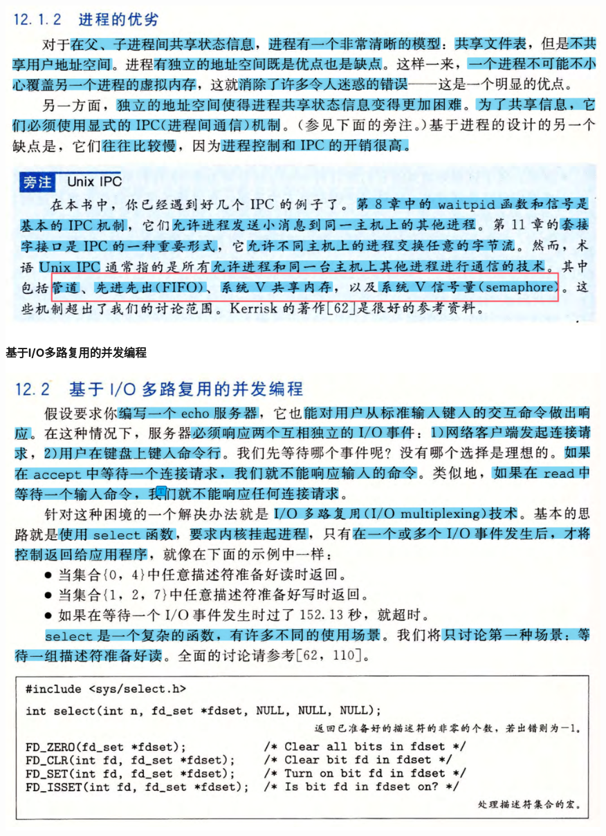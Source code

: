 ![](./assets/8.%20lab8-Proxy%20Lab/2024-01-10-15-05-27.png)

### 基于I/O多路复用的并发编程

![](./assets/8.%20lab8-Proxy%20Lab/2024-01-10-17-29-07.png)
